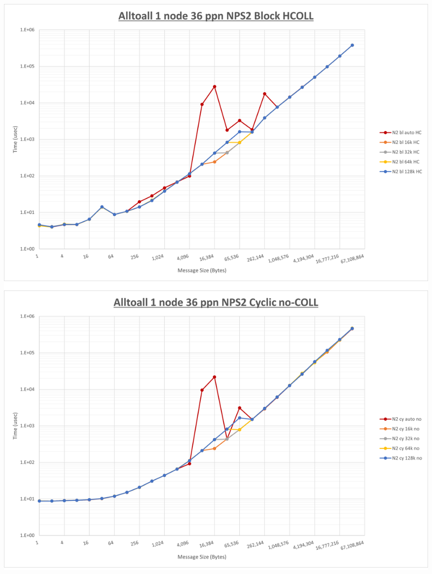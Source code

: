 ![Alltoall 1 node 36 processes NPS2 HCOLL](ata_01_36_n2_bl_hc.png)

![Alltoall 1 node 36 processes NPS2 no coll](ata_01_36_n2_cy_no.png)
